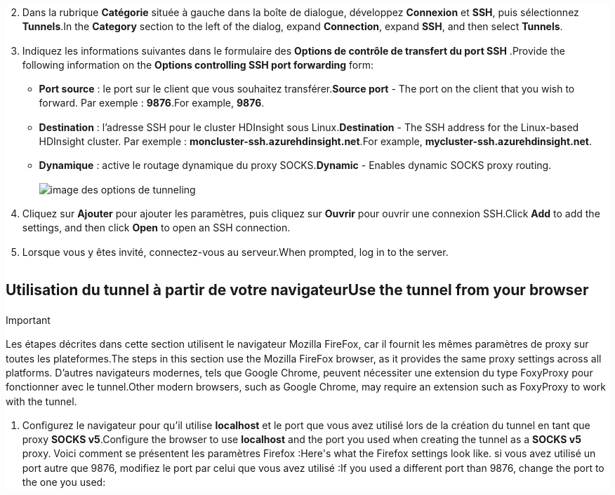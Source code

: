 2. <span data-ttu-id="09f0d-156">Dans la rubrique **Catégorie** située à gauche dans la boîte de dialogue, développez **Connexion** et **SSH**, puis sélectionnez **Tunnels**.</span><span class="sxs-lookup"><span data-stu-id="09f0d-156">In the **Category** section to the left of the dialog, expand **Connection**, expand **SSH**, and then select **Tunnels**.</span></span>

3. <span data-ttu-id="09f0d-157">Indiquez les informations suivantes dans le formulaire des **Options de contrôle de transfert du port SSH** .</span><span class="sxs-lookup"><span data-stu-id="09f0d-157">Provide the following information on the **Options controlling SSH port forwarding** form:</span></span>
   
   * <span data-ttu-id="09f0d-158">**Port source** : le port sur le client que vous souhaitez transférer.</span><span class="sxs-lookup"><span data-stu-id="09f0d-158">**Source port** - The port on the client that you wish to forward.</span></span> <span data-ttu-id="09f0d-159">Par exemple : **9876**.</span><span class="sxs-lookup"><span data-stu-id="09f0d-159">For example, **9876**.</span></span>

   * <span data-ttu-id="09f0d-160">**Destination** : l’adresse SSH pour le cluster HDInsight sous Linux.</span><span class="sxs-lookup"><span data-stu-id="09f0d-160">**Destination** - The SSH address for the Linux-based HDInsight cluster.</span></span> <span data-ttu-id="09f0d-161">Par exemple : **moncluster-ssh.azurehdinsight.net**.</span><span class="sxs-lookup"><span data-stu-id="09f0d-161">For example, **mycluster-ssh.azurehdinsight.net**.</span></span>

   * <span data-ttu-id="09f0d-162">**Dynamique** : active le routage dynamique du proxy SOCKS.</span><span class="sxs-lookup"><span data-stu-id="09f0d-162">**Dynamic** - Enables dynamic SOCKS proxy routing.</span></span>
     
     ![image des options de tunneling](./media/hdinsight-linux-ambari-ssh-tunnel/puttytunnel.png)

4. <span data-ttu-id="09f0d-164">Cliquez sur **Ajouter** pour ajouter les paramètres, puis cliquez sur **Ouvrir** pour ouvrir une connexion SSH.</span><span class="sxs-lookup"><span data-stu-id="09f0d-164">Click **Add** to add the settings, and then click **Open** to open an SSH connection.</span></span>

5. <span data-ttu-id="09f0d-165">Lorsque vous y êtes invité, connectez-vous au serveur.</span><span class="sxs-lookup"><span data-stu-id="09f0d-165">When prompted, log in to the server.</span></span>

## <a name="use-the-tunnel-from-your-browser"></a><span data-ttu-id="09f0d-166">Utilisation du tunnel à partir de votre navigateur</span><span class="sxs-lookup"><span data-stu-id="09f0d-166">Use the tunnel from your browser</span></span>

> [!IMPORTANT]
> <span data-ttu-id="09f0d-167">Les étapes décrites dans cette section utilisent le navigateur Mozilla FireFox, car il fournit les mêmes paramètres de proxy sur toutes les plateformes.</span><span class="sxs-lookup"><span data-stu-id="09f0d-167">The steps in this section use the Mozilla FireFox browser, as it provides the same proxy settings across all platforms.</span></span> <span data-ttu-id="09f0d-168">D’autres navigateurs modernes, tels que Google Chrome, peuvent nécessiter une extension du type FoxyProxy pour fonctionner avec le tunnel.</span><span class="sxs-lookup"><span data-stu-id="09f0d-168">Other modern browsers, such as Google Chrome, may require an extension such as FoxyProxy to work with the tunnel.</span></span>

1. <span data-ttu-id="09f0d-169">Configurez le navigateur pour qu’il utilise **localhost** et le port que vous avez utilisé lors de la création du tunnel en tant que proxy **SOCKS v5**.</span><span class="sxs-lookup"><span data-stu-id="09f0d-169">Configure the browser to use **localhost** and the port you used when creating the tunnel as a **SOCKS v5** proxy.</span></span> <span data-ttu-id="09f0d-170">Voici comment se présentent les paramètres Firefox :</span><span class="sxs-lookup"><span data-stu-id="09f0d-170">Here's what the Firefox settings look like.</span></span> <span data-ttu-id="09f0d-171">si vous avez utilisé un port autre que 9876, modifiez le port par celui que vous avez utilisé :</span><span class="sxs-lookup"><span data-stu-id="09f0d-171">If you used a different port than 9876, change the port to the one you used:</span></span>
   